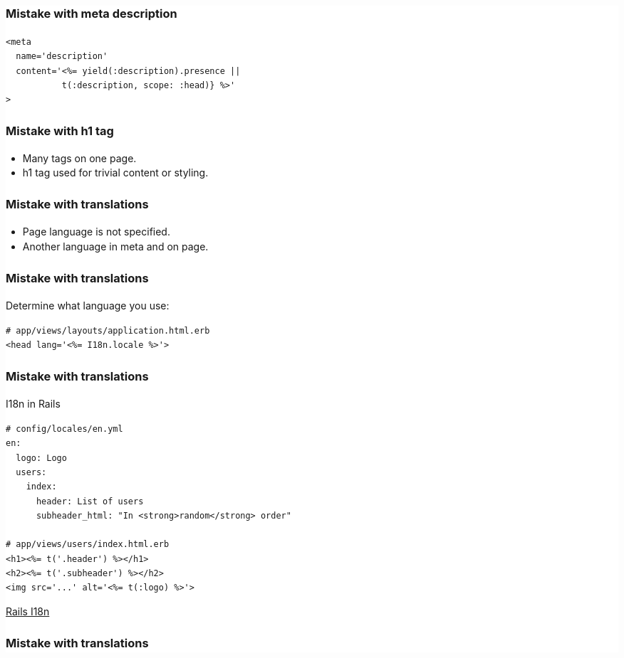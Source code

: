 
### Mistake with meta description

```
<meta
  name='description'
  content='<%= yield(:description).presence ||
           t(:description, scope: :head)} %>'
>
```



### Mistake with h1 tag

- Many tags on one page. 
- h1 tag used for trivial content or styling. 



### Mistake with translations

- Page language is not specified.
- Another language in meta and on page.


### Mistake with translations

Determine what language you use:
```
# app/views/layouts/application.html.erb
<head lang='<%= I18n.locale %>'>
```


### Mistake with translations

I18n in Rails
```
# config/locales/en.yml
en:
  logo: Logo
  users:
    index:
      header: List of users
      subheader_html: "In <strong>random</strong> order"

# app/views/users/index.html.erb
<h1><%= t('.header') %></h1>
<h2><%= t('.subheader') %></h2>
<img src='...' alt='<%= t(:logo) %>'>
```

[Rails I18n](http://guides.rubyonrails.org/i18n.html)


### Mistake with translations
